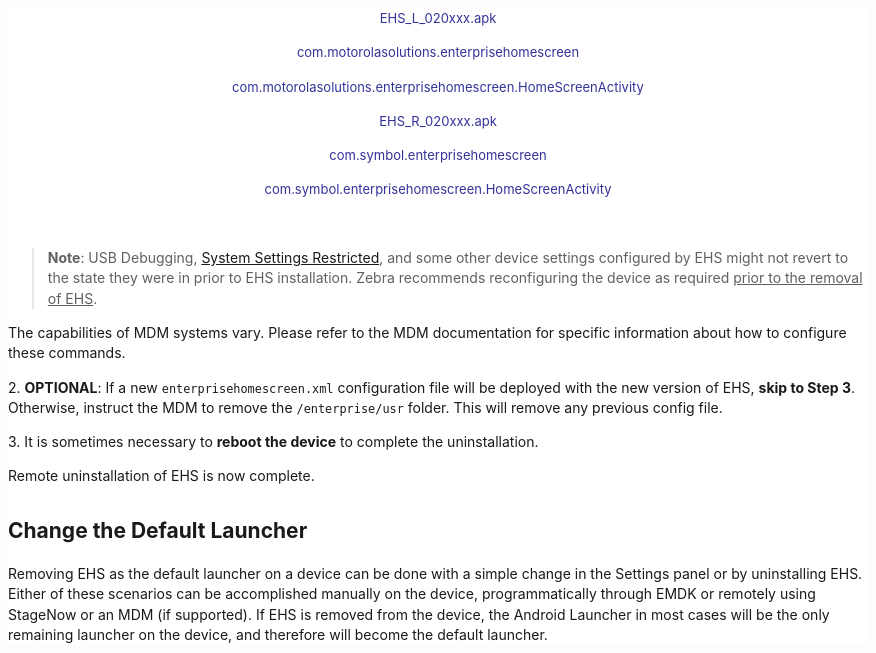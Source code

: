 <tr>
<td style="width: 118.35pt;" width="158">
<p class="MsoNormal" style="text-align: center;"><font color="#333399" size="2">EHS_L_020xxx.apk</font></p>
</td>
<td style="width: 96px;">
<p class="MsoNormal" align="center"><font color="#333399" size="2">com.motorolasolutions.enterprisehomescreen</font></p>
</td>
<td style="width: 96px;">
<p class="MsoNormal" align="center"><font color="#333399" size="2">com.motorolasolutions.enterprisehomescreen.HomeScreenActivity</font></p>
</td>
</tr>

<tr>
<td style="width: 118.35pt;" width="158">
<p class="MsoNormal" style="text-align: center;"><font color="#333399" size="2">EHS_R_020xxx.apk</font></p>
</td>
<td style="width: 96px;">
<p class="MsoNormal" align="center"><font color="#333399" size="2">com.symbol.enterprisehomescreen</font></p>
</td>
<td style="width: 96px;">
<p class="MsoNormal" align="center"><font color="#333399" size="2">com.symbol.enterprisehomescreen.HomeScreenActivity</font></p>
</td>
</tr>
</tbody>
</table>
<br>

> <b>Note</b>: USB Debugging, [System Settings Restricted](../settings#systemsettingsrestricted), and some other device settings configured by EHS might not revert to the state they were in prior to EHS installation. Zebra recommends reconfiguring the device as required <u>prior to the removal of EHS</u>. 

The capabilities of MDM systems vary. Please refer to the MDM documentation for specific information about how to configure these commands. 

&#50;. <b>OPTIONAL</b>: If a new `enterprisehomescreen.xml` configuration file will be deployed with the new version of EHS, **skip to Step 3**. Otherwise, instruct the MDM to remove the `/enterprise/usr` folder. This will remove any previous config file. 

&#51;. It is sometimes necessary to <b>reboot the device</b> to complete the uninstallation. 

Remote uninstallation of EHS is now complete. 

## Change the Default Launcher
Removing EHS as the default launcher on a device can be done with a simple change in the Settings panel or by uninstalling EHS. Either of these scenarios can be accomplished manually on the device, programmatically through EMDK or remotely using StageNow or an MDM (if supported). If EHS is removed from the device, the Android Launcher in most cases will be the only remaining launcher on the device, and therefore will become the default launcher. 
